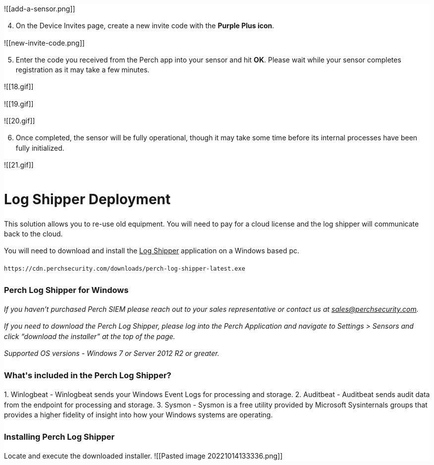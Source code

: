 ![[add-a-sensor.png]]

4. On the Device Invites page, create a new invite code with the **Purple Plus icon**.

![[new-invite-code.png]]

5. Enter the code you received from the Perch app into your sensor and hit **OK**. Please wait while your sensor completes registration as it may take a few minutes.

![[18.gif]]

![[19.gif]]

![[20.gif]]

6. Once completed, the sensor will be fully operational, though it may take some time before its internal processes have been fully initialized.

![[21.gif]]

# Log Shipper Deployment
This solution allows you to re-use old equipment. You will need to pay for a cloud license and the log shipper will communicate back to the cloud.

You will need to download and install the [Log Shipper](https://cdn.perchsecurity.com/downloads/perch-log-shipper-latest.exe) application on a Windows based pc.

```HTTPS
https://cdn.perchsecurity.com/downloads/perch-log-shipper-latest.exe
```

### Perch Log Shipper for Windows

_If you haven’t purchased Perch SIEM please reach out to your sales representative or contact us at sales@perchsecurity.com._

_If you need to download the Perch Log Shipper, please log into the Perch Application and navigate to Settings > Sensors and click “download the installer” at the top of the page._

_Supported OS versions - Windows 7 or Server 2012 R2 or greater._

### What's included in the Perch Log Shipper?

1. Winlogbeat - Winlogbeat sends your Windows Event Logs for processing and storage.
2. Auditbeat - Auditbeat sends audit data from the endpoint for processing and storage.
3. Sysmon - Sysmon is a free utility provided by Microsoft Sysinternals groups that provides a higher fidelity of insight into how your Windows systems are operating.

### Installing Perch Log Shipper

Locate and execute the downloaded installer.
![[Pasted image 20221014133336.png]]
